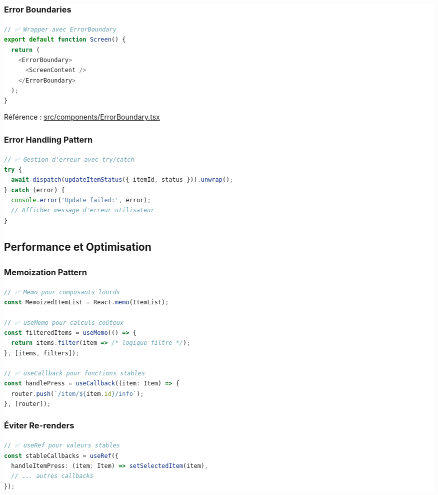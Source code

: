 ### Error Boundaries
```typescript
// ✅ Wrapper avec ErrorBoundary
export default function Screen() {
  return (
    <ErrorBoundary>
      <ScreenContent />
    </ErrorBoundary>
  );
}
```

Référence : [src/components/ErrorBoundary.tsx](mdc:src/components/ErrorBoundary.tsx)

### Error Handling Pattern
```typescript
// ✅ Gestion d'erreur avec try/catch
try {
  await dispatch(updateItemStatus({ itemId, status })).unwrap();
} catch (error) {
  console.error('Update failed:', error);
  // Afficher message d'erreur utilisateur
}
```

## Performance et Optimisation

### Memoization Pattern
```typescript
// ✅ Memo pour composants lourds
const MemoizedItemList = React.memo(ItemList);

// ✅ useMemo pour calculs coûteux
const filteredItems = useMemo(() => {
  return items.filter(item => /* logique filtre */);
}, [items, filters]);

// ✅ useCallback pour fonctions stables
const handlePress = useCallback((item: Item) => {
  router.push(`/item/${item.id}/info`);
}, [router]);
```

### Éviter Re-renders
```typescript
// ✅ useRef pour valeurs stables
const stableCallbacks = useRef({
  handleItemPress: (item: Item) => setSelectedItem(item),
  // ... autres callbacks
});
```
